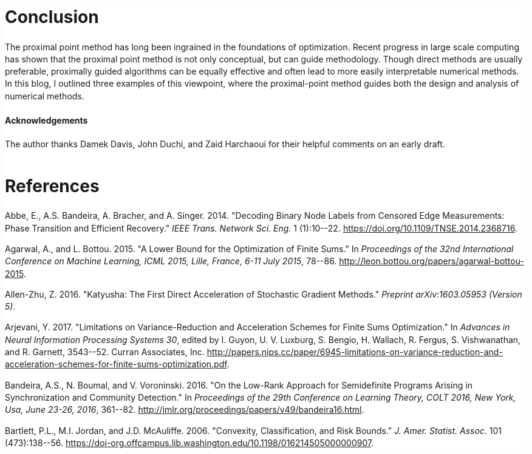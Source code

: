 
Conclusion
==========

The proximal point method has long been ingrained in the foundations of
optimization. Recent progress in large scale computing has shown that
the proximal point method is not only conceptual, but can guide
methodology. Though direct methods are usually preferable, proximally
guided algorithms can be equally effective and often lead to more easily
interpretable numerical methods. In this blog, I outlined three examples
of this viewpoint, where the proximal-point method guides both the
design and analysis of numerical methods.

#### Acknowledgements
The author thanks Damek Davis, John Duchi, and Zaid Harchaoui for their
helpful comments on an early draft.


[^4]: Here, I am ignoring logarithmic terms in the convergence rate.

[^5]: The accelerated SDCA was the motivation for the Catalyst
    framework, while APPA appeared concurrently with Catalyst.


References<a name="ref"></a>
==========
Abbe, E., A.S. Bandeira, A. Bracher, and A. Singer. 2014. "Decoding
Binary Node Labels from Censored Edge Measurements: Phase Transition and
Efficient Recovery." *IEEE Trans. Network Sci. Eng.* 1 (1):10--22.
<https://doi.org/10.1109/TNSE.2014.2368716>.


Agarwal, A., and L. Bottou. 2015. "A Lower Bound for the Optimization of
Finite Sums." In *Proceedings of the 32nd International Conference on
Machine Learning, ICML 2015, Lille, France, 6-11 July 2015*, 78--86.
<http://leon.bottou.org/papers/agarwal-bottou-2015>.



Allen-Zhu, Z. 2016. "Katyusha: The First Direct Acceleration of
Stochastic Gradient Methods." *Preprint arXiv:1603.05953 (Version 5)*.


Arjevani, Y. 2017. "Limitations on Variance-Reduction and Acceleration
Schemes for Finite Sums Optimization." In *Advances in Neural
Information Processing Systems 30*, edited by I. Guyon, U. V. Luxburg,
S. Bengio, H. Wallach, R. Fergus, S. Vishwanathan, and R. Garnett,
3543--52. Curran Associates, Inc.
<http://papers.nips.cc/paper/6945-limitations-on-variance-reduction-and-acceleration-schemes-for-finite-sums-optimization.pdf>.


Bandeira, A.S., N. Boumal, and V. Voroninski. 2016. "On the Low-Rank
Approach for Semidefinite Programs Arising in Synchronization and
Community Detection." In *Proceedings of the 29th Conference on Learning
Theory, COLT 2016, New York, Usa, June 23-26, 2016*, 361--82.
<http://jmlr.org/proceedings/papers/v49/bandeira16.html>.


Bartlett, P.L., M.I. Jordan, and J.D. McAuliffe. 2006. "Convexity,
Classification, and Risk Bounds." *J. Amer. Statist. Assoc.* 101
(473):138--56.
<https://doi-org.offcampus.lib.washington.edu/10.1198/016214505000000907>.
